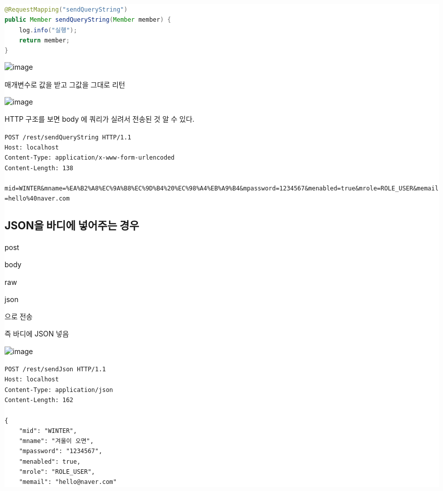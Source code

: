 




```java
@RequestMapping("sendQueryString")
public Member sendQueryString(Member member) {
    log.info("실행");
    return member;
}

```





![image](https://user-images.githubusercontent.com/65274952/138385808-0f35872e-8c36-4388-a73b-b8448f103860.png)

매개변수로 값을 받고 그값을 그대로 리턴

![image](https://user-images.githubusercontent.com/65274952/138385824-0af1c996-dcc0-4c02-867e-f1fb96892382.png)





HTTP 구조를 보면 body 에 쿼리가 실려서 전송된 것 알 수 있다.

```http
POST /rest/sendQueryString HTTP/1.1
Host: localhost
Content-Type: application/x-www-form-urlencoded
Content-Length: 138

mid=WINTER&mname=%EA%B2%A8%EC%9A%B8%EC%9D%B4%20%EC%98%A4%EB%A9%B4&mpassword=1234567&menabled=true&mrole=ROLE_USER&memail=hello%40naver.com
```





## JSON을 바디에 넣어주는 경우

post 

body

raw

json

으로 전송



즉 바디에 JSON 넣음

![image](https://user-images.githubusercontent.com/65274952/138386614-f91ab3fe-cb45-475d-9cde-ed2e78e2764d.png)



```http
POST /rest/sendJson HTTP/1.1
Host: localhost
Content-Type: application/json
Content-Length: 162

{
    "mid": "WINTER",
    "mname": "겨울이 오면",
    "mpassword": "1234567",
    "menabled": true,
    "mrole": "ROLE_USER",
    "memail": "hello@naver.com"
```